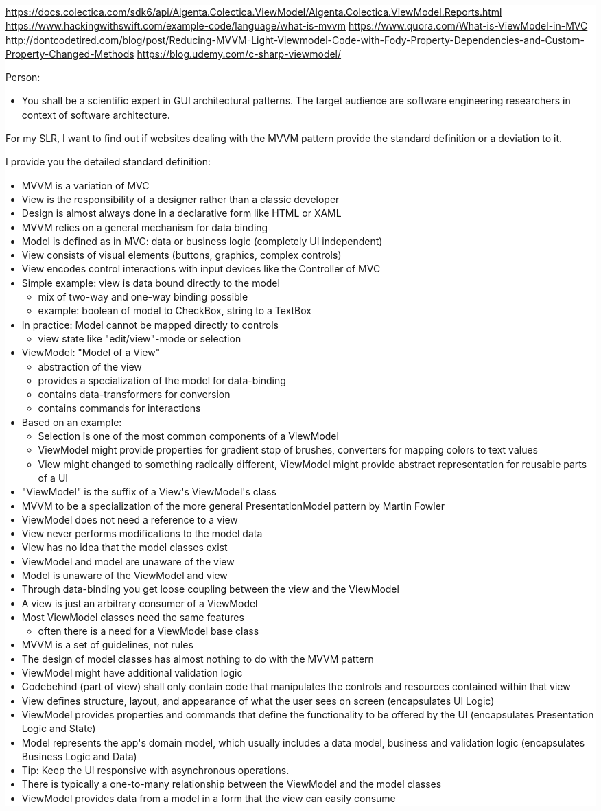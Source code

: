https://docs.colectica.com/sdk6/api/Algenta.Colectica.ViewModel/Algenta.Colectica.ViewModel.Reports.html
https://www.hackingwithswift.com/example-code/language/what-is-mvvm
https://www.quora.com/What-is-ViewModel-in-MVC
http://dontcodetired.com/blog/post/Reducing-MVVM-Light-Viewmodel-Code-with-Fody-Property-Dependencies-and-Custom-Property-Changed-Methods
https://blog.udemy.com/c-sharp-viewmodel/


Person:
- You shall be a scientific expert in GUI architectural patterns. The target audience are software engineering researchers in context of software architecture.

For my SLR, I want to find out if websites dealing with the MVVM pattern provide the standard definition or a deviation to it.

I provide you the detailed standard definition:

* MVVM is a variation of MVC
* View is the responsibility of a designer rather than a classic developer
* Design is almost always done in a declarative form like HTML or XAML
* MVVM relies on a general mechanism for data binding
* Model is defined as in MVC: data or business logic (completely UI independent)
* View consists of visual elements (buttons, graphics, complex controls)
* View encodes control interactions with input devices like the Controller of MVC
* Simple example: view is data bound directly to the model
    * mix of two-way and one-way binding possible
    * example: boolean of model to CheckBox, string to a TextBox
* In practice: Model cannot be mapped directly to controls
    * view state like "edit/view"-mode or selection
* ViewModel: "Model of a View"
    * abstraction of the view
    * provides a specialization of the model for data-binding
    * contains data-transformers for conversion
    * contains commands for interactions
* Based on an example:
    * Selection is one of the most common components of a ViewModel
    * ViewModel might provide properties for gradient stop of brushes, converters for mapping colors to text values
    * View might changed to something radically different, ViewModel might provide abstract representation for reusable parts of a UI
* "ViewModel" is the suffix of a View's ViewModel's class
* MVVM to be a specialization of the more general PresentationModel pattern by Martin Fowler
* ViewModel does not need a reference to a view
* View never performs modifications to the model data
* View has no idea that the model classes exist
* ViewModel and model are unaware of the view
* Model is unaware of the ViewModel and view
* Through data-binding you get loose coupling between the view and the ViewModel
* A view is just an arbitrary consumer of a ViewModel
* Most ViewModel classes need the same features
    * often there is a need for a ViewModel base class
* MVVM is a set of guidelines, not rules
* The design of model classes has almost nothing to do with the MVVM pattern
* ViewModel might have additional validation logic
* Codebehind (part of view) shall only contain code that manipulates the controls and resources contained within that view
* View defines structure, layout, and appearance of what the user sees on screen (encapsulates UI Logic)
* ViewModel provides properties and commands that define the functionality to be offered by the UI (encapsulates Presentation Logic and State)
* Model represents the app's domain model, which usually includes a data model, business and validation logic (encapsulates Business Logic and Data)
* Tip: Keep the UI responsive with asynchronous operations.
* There is typically a one-to-many relationship between the ViewModel and the model classes
* ViewModel provides data from a model in a form that the view can easily consume